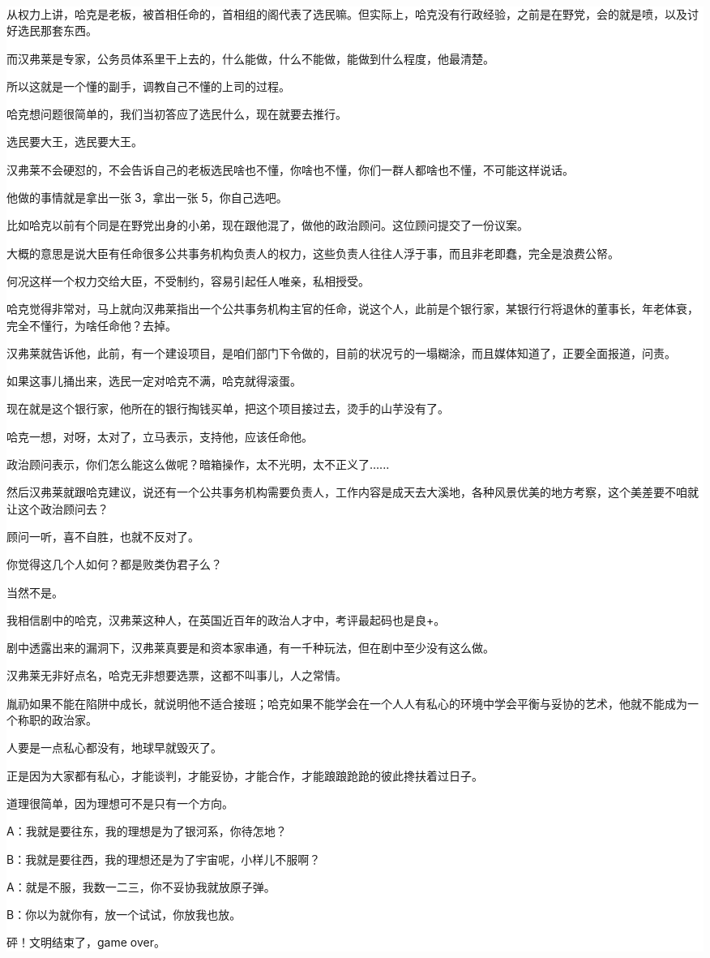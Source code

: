 从权力上讲，哈克是老板，被首相任命的，首相组的阁代表了选民嘛。但实际上，哈克没有行政经验，之前是在野党，会的就是喷，以及讨好选民那套东西。

而汉弗莱是专家，公务员体系里干上去的，什么能做，什么不能做，能做到什么程度，他最清楚。

所以这就是一个懂的副手，调教自己不懂的上司的过程。

哈克想问题很简单的，我们当初答应了选民什么，现在就要去推行。

选民要大王，选民要大王。 

汉弗莱不会硬怼的，不会告诉自己的老板选民啥也不懂，你啥也不懂，你们一群人都啥也不懂，不可能这样说话。

他做的事情就是拿出一张 3，拿出一张 5，你自己选吧。

比如哈克以前有个同是在野党出身的小弟，现在跟他混了，做他的政治顾问。这位顾问提交了一份议案。

大概的意思是说大臣有任命很多公共事务机构负责人的权力，这些负责人往往人浮于事，而且非老即蠢，完全是浪费公帑。

何况这样一个权力交给大臣，不受制约，容易引起任人唯亲，私相授受。

哈克觉得非常对，马上就向汉弗莱指出一个公共事务机构主官的任命，说这个人，此前是个银行家，某银行行将退休的董事长，年老体衰，完全不懂行，为啥任命他？去掉。

汉弗莱就告诉他，此前，有一个建设项目，是咱们部门下令做的，目前的状况亏的一塌糊涂，而且媒体知道了，正要全面报道，问责。

如果这事儿捅出来，选民一定对哈克不满，哈克就得滚蛋。

现在就是这个银行家，他所在的银行掏钱买单，把这个项目接过去，烫手的山芋没有了。

哈克一想，对呀，太对了，立马表示，支持他，应该任命他。

政治顾问表示，你们怎么能这么做呢？暗箱操作，太不光明，太不正义了......

然后汉弗莱就跟哈克建议，说还有一个公共事务机构需要负责人，工作内容是成天去大溪地，各种风景优美的地方考察，这个美差要不咱就让这个政治顾问去？

顾问一听，喜不自胜，也就不反对了。

你觉得这几个人如何？都是败类伪君子么？

当然不是。

我相信剧中的哈克，汉弗莱这种人，在英国近百年的政治人才中，考评最起码也是良+。

剧中透露出来的漏洞下，汉弗莱真要是和资本家串通，有一千种玩法，但在剧中至少没有这么做。

汉弗莱无非好点名，哈克无非想要选票，这都不叫事儿，人之常情。

胤礽如果不能在陷阱中成长，就说明他不适合接班；哈克如果不能学会在一个人人有私心的环境中学会平衡与妥协的艺术，他就不能成为一个称职的政治家。

人要是一点私心都没有，地球早就毁灭了。

正是因为大家都有私心，才能谈判，才能妥协，才能合作，才能踉踉跄跄的彼此搀扶着过日子。

道理很简单，因为理想可不是只有一个方向。

A：我就是要往东，我的理想是为了银河系，你待怎地？

B：我就是要往西，我的理想还是为了宇宙呢，小样儿不服啊？

A：就是不服，我数一二三，你不妥协我就放原子弹。

B：你以为就你有，放一个试试，你放我也放。

砰！文明结束了，game over。